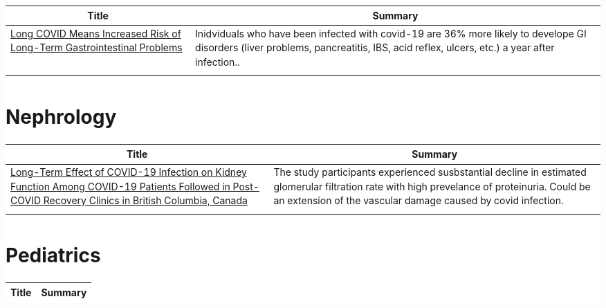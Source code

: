 | Title                                                                                                                                                                                                                                        | Summary                                                                                                                                                                                 |
| -------------------------------------------------------------------------------------------------------------------------------------------------------------------------------------------------------------------------------------------- | --------------------------------------------------------------------------------------------------------------------------------------------------------------------------------------- |
| [Long COVID Means Increased Risk of Long-Term Gastrointestinal Problems](https://scitechdaily.com/long-covid-means-increased-risk-of-long-term-gastrointestinal-problems/?fbclid=IwAR0Sv0PTtJJwO-clQJoNzx2FPBVocaoWu3Jvf2ZHvLYRNenIgspLKV9sH3U) | Inidviduals who have been infected with covid-19 are 36% more likely to develope GI disorders (liver problems, pancreatitis, IBS, acid reflex, ulcers, etc.) a year after infection.. |
|                                                                                                                                                                                                                                              |                                                                                                                                                                                         |

# Nephrology

| Title                                                                                                                                                                                                                                                                                                                                                                                     | Summary                                                                                                                                                                                                      |
| ----------------------------------------------------------------------------------------------------------------------------------------------------------------------------------------------------------------------------------------------------------------------------------------------------------------------------------------------------------------------------------------- | ------------------------------------------------------------------------------------------------------------------------------------------------------------------------------------------------------------ |
| [Long-Term Effect of COVID-19 Infection on Kidney Function Among COVID-19 Patients Followed in Post-COVID Recovery Clinics in British Columbia, Canada](https://academic.oup.com/ndt/advance-article-abstract/doi/10.1093/ndt/gfad121/7205512?redirectedFrom=fulltext&login=false&utm_source=substack&utm_medium=email&fbclid=IwAR2x9tLOIswoY6EKOclAOLuTsD1fCyxuJqIQSpBH1Tql5R5RQ_UEZZ5d78U) | The study participants experienced susbstantial decline in estimated glomerular filtration rate with high prevelance of proteinuria. Could be an extension of the vascular damage caused by covid infection. |
|                                                                                                                                                                                                                                                                                                                                                                                           |                                                                                                                                                                                                              |

# Pediatrics

| Title                                                                                                                                                                                                                                                           | Summary                                                                                                                                                                                                                                                                                                                                                                                                                                                                                                                            |
| --------------------------------------------------------------------------------------------------------------------------------------------------------------------------------------------------------------------------------------------------------------- | ---------------------------------------------------------------------------------------------------------------------------------------------------------------------------------------------------------------------------------------------------------------------------------------------------------------------------------------------------------------------------------------------------------------------------------------------------------------------------------------------------------------------------------- |